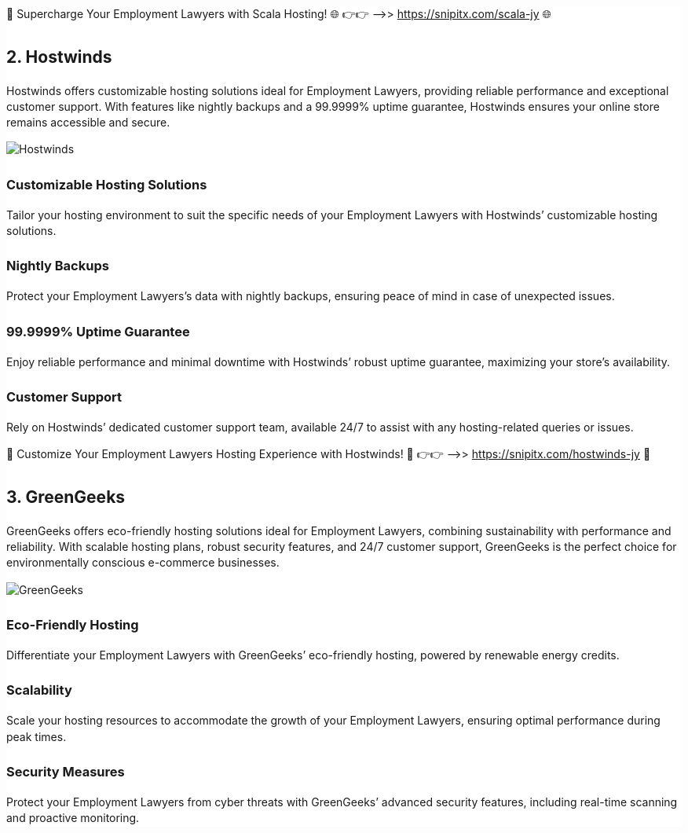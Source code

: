 🚀 Supercharge Your Employment Lawyers with Scala Hosting! 🌐
👉👉 -->> https://snipitx.com/scala-jy 🌐

## 2. Hostwinds

Hostwinds offers customizable hosting solutions ideal for Employment Lawyers, providing reliable performance and exceptional customer support. With features like nightly backups and a 99.9999% uptime guarantee, Hostwinds ensures your online store remains accessible and secure.

![Hostwinds](https://i.imgur.com/53aSNXx.jpeg "Hostwinds Hosting")

### Customizable Hosting Solutions
Tailor your hosting environment to suit the specific needs of your Employment Lawyers with Hostwinds’ customizable hosting solutions.

### Nightly Backups
Protect your Employment Lawyers’s data with nightly backups, ensuring peace of mind in case of unexpected issues.

### 99.9999% Uptime Guarantee
Enjoy reliable performance and minimal downtime with Hostwinds’ robust uptime guarantee, maximizing your store’s availability.

### Customer Support
Rely on Hostwinds’ dedicated customer support team, available 24/7 to assist with any hosting-related queries or issues.

🌟 Customize Your Employment Lawyers Hosting Experience with Hostwinds! 🚀
👉👉 -->> https://snipitx.com/hostwinds-jy 🚀


## 3. GreenGeeks

GreenGeeks offers eco-friendly hosting solutions ideal for Employment Lawyers, combining sustainability with performance and reliability. With scalable hosting plans, robust security features, and 24/7 customer support, GreenGeeks is the perfect choice for environmentally conscious e-commerce businesses.

![GreenGeeks](https://i.imgur.com/eEwuntu.jpg "GreenGeeks Hosting")

### Eco-Friendly Hosting
Differentiate your Employment Lawyers with GreenGeeks’ eco-friendly hosting, powered by renewable energy credits.

### Scalability
Scale your hosting resources to accommodate the growth of your Employment Lawyers, ensuring optimal performance during peak times.

### Security Measures
Protect your Employment Lawyers from cyber threats with GreenGeeks’ advanced security features, including real-time scanning and proactive monitoring.
